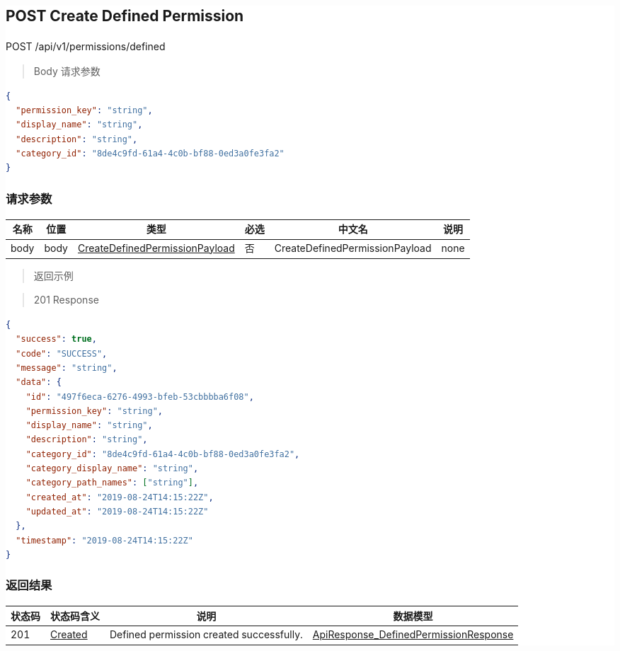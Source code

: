 <a id="opIdcreateDefinedPermission"></a>

## POST Create Defined Permission

POST /api/v1/permissions/defined

> Body 请求参数

```json
{
  "permission_key": "string",
  "display_name": "string",
  "description": "string",
  "category_id": "8de4c9fd-61a4-4c0b-bf88-0ed3a0fe3fa2"
}
```

### 请求参数

| 名称 | 位置 | 类型                                                                    | 必选 | 中文名                         | 说明 |
| ---- | ---- | ----------------------------------------------------------------------- | ---- | ------------------------------ | ---- |
| body | body | [CreateDefinedPermissionPayload](#schemacreatedefinedpermissionpayload) | 否   | CreateDefinedPermissionPayload | none |

> 返回示例

> 201 Response

```json
{
  "success": true,
  "code": "SUCCESS",
  "message": "string",
  "data": {
    "id": "497f6eca-6276-4993-bfeb-53cbbbba6f08",
    "permission_key": "string",
    "display_name": "string",
    "description": "string",
    "category_id": "8de4c9fd-61a4-4c0b-bf88-0ed3a0fe3fa2",
    "category_display_name": "string",
    "category_path_names": ["string"],
    "created_at": "2019-08-24T14:15:22Z",
    "updated_at": "2019-08-24T14:15:22Z"
  },
  "timestamp": "2019-08-24T14:15:22Z"
}
```

### 返回结果

| 状态码 | 状态码含义                                                   | 说明                                     | 数据模型                                                                              |
| ------ | ------------------------------------------------------------ | ---------------------------------------- | ------------------------------------------------------------------------------------- |
| 201    | [Created](https://tools.ietf.org/html/rfc7231#section-6.3.2) | Defined permission created successfully. | [ApiResponse_DefinedPermissionResponse](#schemaapiresponse_definedpermissionresponse) |

<a id="opIdgetDefinedPermissionById"></a>
